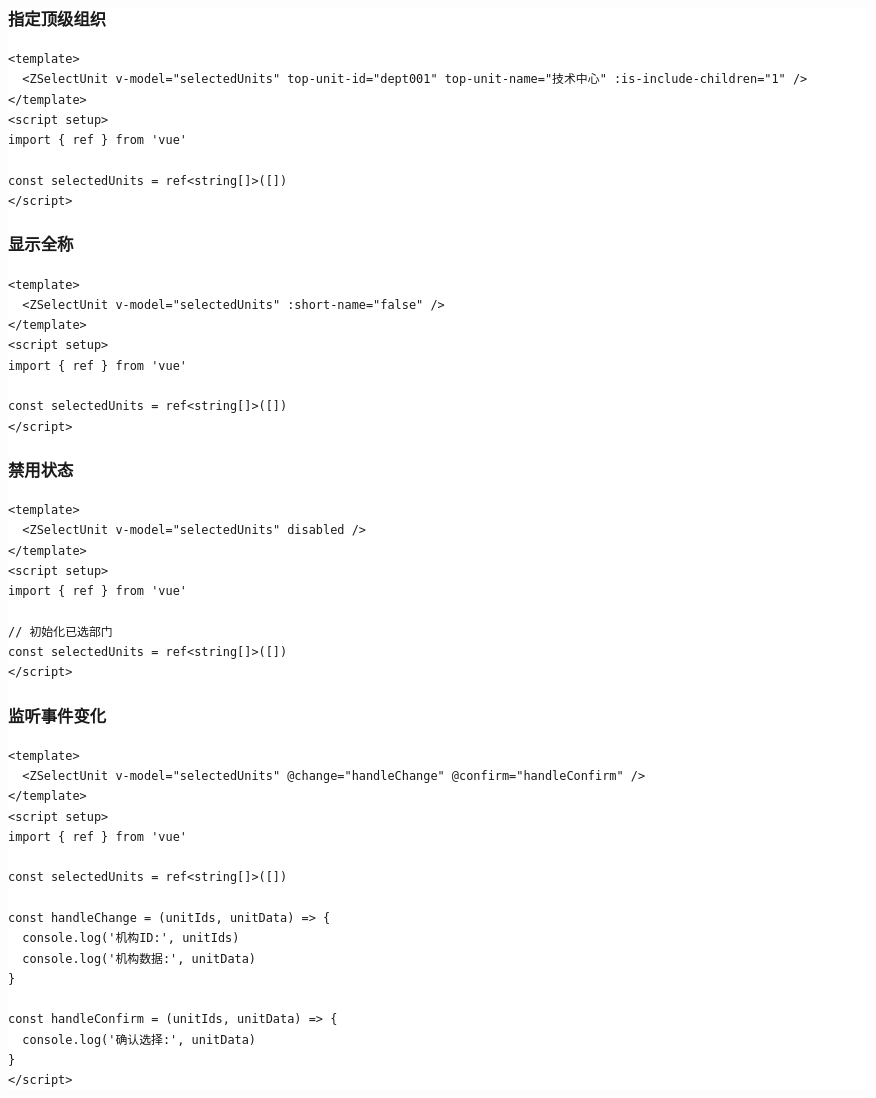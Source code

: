 ### 指定顶级组织
```vue
<template>
  <ZSelectUnit v-model="selectedUnits" top-unit-id="dept001" top-unit-name="技术中心" :is-include-children="1" />
</template>
<script setup>
import { ref } from 'vue'

const selectedUnits = ref<string[]>([])
</script>

```

### 显示全称
```vue
<template>
  <ZSelectUnit v-model="selectedUnits" :short-name="false" />
</template>
<script setup>
import { ref } from 'vue'

const selectedUnits = ref<string[]>([])
</script>

```

### 禁用状态
```vue
<template>
  <ZSelectUnit v-model="selectedUnits" disabled />
</template>
<script setup>
import { ref } from 'vue'

// 初始化已选部门
const selectedUnits = ref<string[]>([])
</script>

```

### 监听事件变化
```vue
<template>
  <ZSelectUnit v-model="selectedUnits" @change="handleChange" @confirm="handleConfirm" />
</template>
<script setup>
import { ref } from 'vue'

const selectedUnits = ref<string[]>([])

const handleChange = (unitIds, unitData) => {
  console.log('机构ID:', unitIds)
  console.log('机构数据:', unitData)
}

const handleConfirm = (unitIds, unitData) => {
  console.log('确认选择:', unitData)
}
</script>

```

